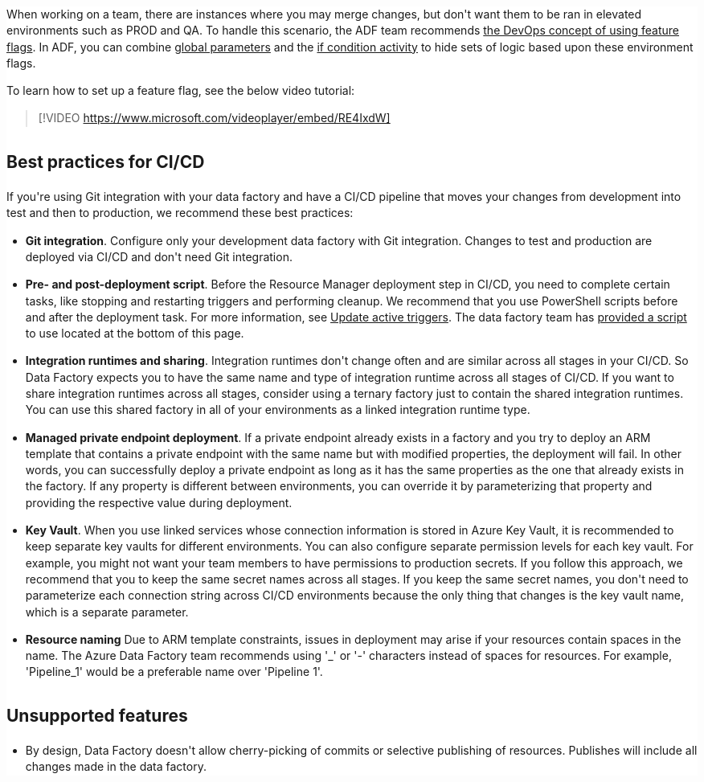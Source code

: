When working on a team, there are instances where you may merge changes, but don't want them to be ran in elevated environments such as PROD and QA. To handle this scenario, the ADF team recommends [the DevOps concept of using feature flags](/azure/devops/migrate/phase-features-with-feature-flags). In ADF, you can combine [global parameters](author-global-parameters.md) and the [if condition activity](control-flow-if-condition-activity.md) to hide sets of logic based upon these environment flags.

To learn how to set up a feature flag, see the below video tutorial:

> [!VIDEO https://www.microsoft.com/videoplayer/embed/RE4IxdW]

## Best practices for CI/CD

If you're using Git integration with your data factory and have a CI/CD pipeline that moves your changes from development into test and then to production, we recommend these best practices:

-   **Git integration**. Configure only your development data factory with Git integration. Changes to test and production are deployed via CI/CD and don't need Git integration.

-   **Pre- and post-deployment script**. Before the Resource Manager deployment step in CI/CD, you need to complete certain tasks, like stopping and restarting triggers and performing cleanup. We recommend that you use PowerShell scripts before and after the deployment task. For more information, see [Update active triggers](#updating-active-triggers). The data factory team has [provided a script](#script) to use located at the bottom of this page.

-   **Integration runtimes and sharing**. Integration runtimes don't change often and are similar across all stages in your CI/CD. So Data Factory expects you to have the same name and type of integration runtime across all stages of CI/CD. If you want to share integration runtimes across all stages, consider using a ternary factory just to contain the shared integration runtimes. You can use this shared factory in all of your environments as a linked integration runtime type.

-   **Managed private endpoint deployment**. If a private endpoint already exists in a factory and you try to deploy an ARM template that contains a private endpoint with the same name but with modified properties, the deployment will fail. In other words, you can successfully deploy a private endpoint as long as it has the same properties as the one that already exists in the factory. If any property is different between environments, you can override it by parameterizing that property and providing the respective value during deployment.

-   **Key Vault**. When you use linked services whose connection information is stored in Azure Key Vault, it is recommended to keep separate key vaults for different environments. You can also configure separate permission levels for each key vault. For example, you might not want your team members to have permissions to production secrets. If you follow this approach, we recommend that you to keep the same secret names across all stages. If you keep the same secret names, you don't need to parameterize each connection string across CI/CD environments because the only thing that changes is the key vault name, which is a separate parameter.

-  **Resource naming** Due to ARM template constraints, issues in deployment may arise if your resources contain spaces in the name. The Azure Data Factory team recommends using '_' or '-' characters instead of spaces for resources. For example, 'Pipeline_1' would be a preferable name over 'Pipeline 1'.

## Unsupported features

- By design, Data Factory doesn't allow cherry-picking of commits or selective publishing of resources. Publishes will include all changes made in the data factory.
